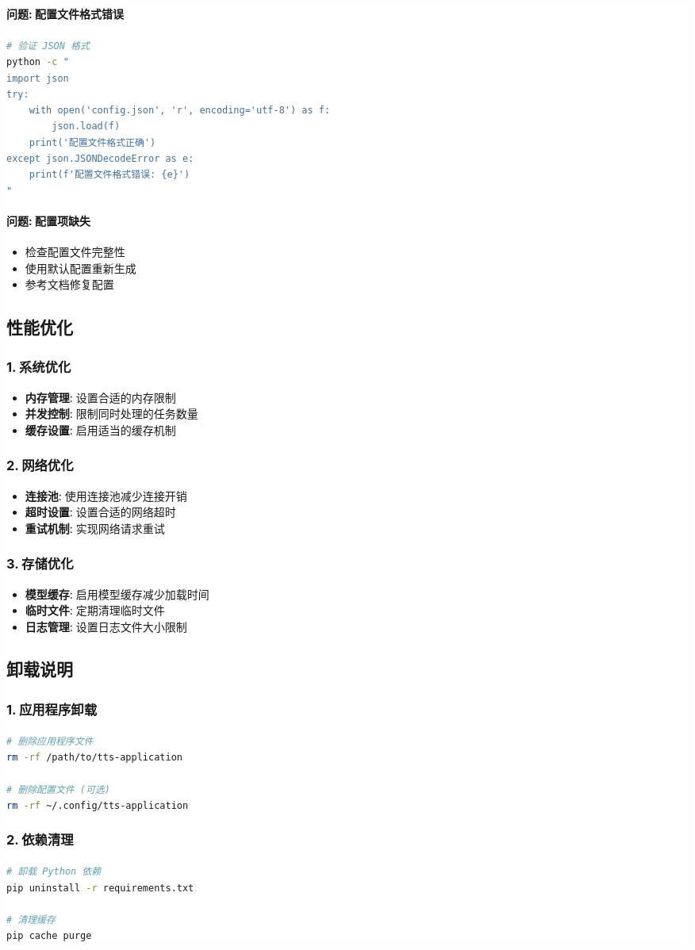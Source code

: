 #### 问题: 配置文件格式错误
```bash
# 验证 JSON 格式
python -c "
import json
try:
    with open('config.json', 'r', encoding='utf-8') as f:
        json.load(f)
    print('配置文件格式正确')
except json.JSONDecodeError as e:
    print(f'配置文件格式错误: {e}')
"
```

#### 问题: 配置项缺失
- 检查配置文件完整性
- 使用默认配置重新生成
- 参考文档修复配置

## 性能优化

### 1. 系统优化
- **内存管理**: 设置合适的内存限制
- **并发控制**: 限制同时处理的任务数量
- **缓存设置**: 启用适当的缓存机制

### 2. 网络优化
- **连接池**: 使用连接池减少连接开销
- **超时设置**: 设置合适的网络超时
- **重试机制**: 实现网络请求重试

### 3. 存储优化
- **模型缓存**: 启用模型缓存减少加载时间
- **临时文件**: 定期清理临时文件
- **日志管理**: 设置日志文件大小限制

## 卸载说明

### 1. 应用程序卸载
```bash
# 删除应用程序文件
rm -rf /path/to/tts-application

# 删除配置文件 (可选)
rm -rf ~/.config/tts-application
```

### 2. 依赖清理
```bash
# 卸载 Python 依赖
pip uninstall -r requirements.txt

# 清理缓存
pip cache purge
```

